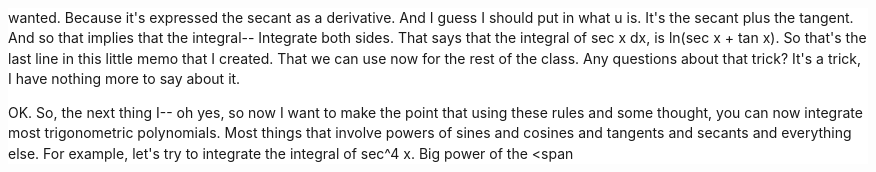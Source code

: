   <span m='686750'>wanted.</span> <span m='687130'>Because</span> <span
  m='687430'>it's</span> <span m='687570'>expressed</span> <span
  m='688160'>the</span> <span m='688430'>secant</span> <span
  m='688740'>as</span> <span m='688980'>a</span> <span
  m='689040'>derivative.</span> <span m='691740'>And</span> <span
  m='694000'>I</span> <span m='694180'>guess</span> <span m='694430'>I</span>
  <span m='694510'>should</span> <span m='694700'>put</span> <span
  m='694880'>in</span> <span m='695030'>what</span> <span m='697860'>u</span>
  <span m='698060'>is.</span> <span m='698630'>It's</span> <span
  m='700130'>the</span> <span m='700610'>secant</span> <span
  m='700780'>plus</span> <span m='701000'>the</span> <span
  m='701270'>tangent.</span> <span m='706090'>And so</span> <span
  m='706270'>that</span> <span m='706450'>implies</span> <span
  m='707380'>that</span> <span m='707520'>the</span> <span
  m='707690'>integral--</span> <span m='708500'>Integrate</span> <span
  m='708900'>both</span> <span m='709130'>sides.</span> <span
  m='709510'>That</span> <span m='709690'>says</span> <span
  m='709960'>that</span> <span m='710090'>the</span> <span
  m='710210'>integral</span> <span m='710820'>of</span> <span
  m='711040'>sec</span> <span m='711530'>x</span> <span m='712080'>dx,</span>
  <span m='713060'>is</span> <span m='716320'>ln(sec x + tan x).</span> <span
  m='722280'>So</span> <span m='723520'>that's</span> <span
  m='723870'>the</span> <span m='724650'>last</span> <span
  m='725050'>line</span> <span m='725370'>in</span> <span m='725480'>this</span>
  <span m='726440'>little</span> <span m='726780'>memo</span> <span
  m='727120'>that</span> <span m='727320'>I</span> <span
  m='727390'>created.</span> <span m='729500'>That</span> <span
  m='729660'>we</span> <span m='729770'>can</span> <span m='729920'>use</span>
  <span m='730170'>now</span> <span m='730360'>for</span> <span
  m='730480'>the</span> <span m='730580'>rest</span> <span m='730820'>of</span>
  <span m='730900'>the</span> <span m='731000'>class.</span> <span
  m='734500'>Any</span> <span m='734670'>questions</span> <span
  m='735070'>about</span> <span m='735320'>that</span> <span
  m='735490'>trick?</span> <span m='739320'>It's</span> <span
  m='739920'>a</span> <span m='740020'>trick,</span> <span m='740500'>I</span>
  <span m='740830'>have</span> <span m='741000'>nothing</span> <span
  m='741240'>more</span> <span m='741370'>to</span> <span m='741440'>say</span>
  <span m='741610'>about</span> <span m='741830'>it.</span> </p><p><span
  m='743740'>OK.</span> <span m='744540'>So,</span> <span m='748440'>the</span>
  <span m='748570'>next</span> <span m='748860'>thing</span> <span
  m='749060'>I--</span> <span m='749300'>oh</span> <span m='749600'>yes,</span>
  <span m='749870'>so</span> <span m='750000'>now</span> <span
  m='750210'>I</span> <span m='750260'>want</span> <span m='750460'>to</span>
  <span m='750520'>make</span> <span m='750720'>the</span> <span
  m='750780'>point</span> <span m='751130'>that</span> <span
  m='751570'>using</span> <span m='752160'>these</span> <span
  m='752600'>rules</span> <span m='753060'>and</span> <span
  m='753280'>some</span> <span m='755680'>thought,</span> <span
  m='756400'>you</span> <span m='756530'>can</span> <span m='757540'>now</span>
  <span m='757780'>integrate</span> <span m='758350'>most</span> <span
  m='759600'>trigonometric</span> <span m='760580'>polynomials.</span> <span
  m='761650'>Most</span> <span m='761870'>things</span> <span
  m='762170'>that</span> <span m='762290'>involve</span> <span
  m='762730'>powers</span> <span m='763700'>of</span> <span
  m='763910'>sines</span> <span m='764320'>and</span> <span m='764650'>cosines
  and</span> <span m='765050'>tangents</span> <span m='765750'>and</span> <span
  m='765880'>secants</span> <span m='766370'>and</span> <span
  m='766470'>everything</span> <span m='766780'>else.</span> <span
  m='768080'>For</span> <span m='768330'>example,</span> <span
  m='768890'>let's</span> <span m='769140'>try</span> <span m='769360'>to</span>
  <span m='769460'>integrate</span> <span m='769650'>the</span> <span
  m='772430'>integral</span> <span m='772960'>of</span> <span m='776580'>sec^4
  x.</span> <span m='779180'>Big</span> <span m='779380'>power</span> <span
  m='779930'>of</span> <span m='780120'>the</span> <span